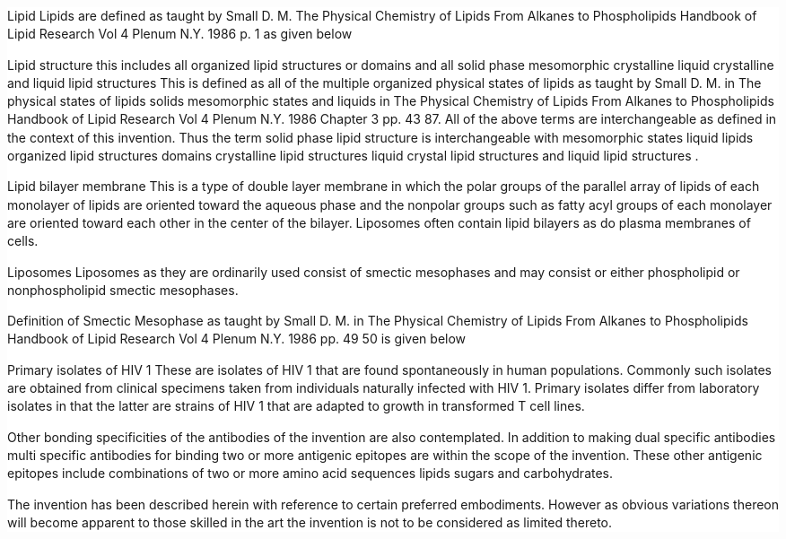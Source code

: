 Lipid Lipids are defined as taught by Small D. M. The Physical Chemistry of Lipids From Alkanes to Phospholipids Handbook of Lipid Research Vol 4 Plenum N.Y. 1986 p. 1 as given below 

Lipid structure this includes all organized lipid structures or domains and all solid phase mesomorphic crystalline liquid crystalline and liquid lipid structures This is defined as all of the multiple organized physical states of lipids as taught by Small D. M. in The physical states of lipids solids mesomorphic states and liquids in The Physical Chemistry of Lipids From Alkanes to Phospholipids Handbook of Lipid Research Vol 4 Plenum N.Y. 1986 Chapter 3 pp. 43 87. All of the above terms are interchangeable as defined in the context of this invention. Thus the term solid phase lipid structure is interchangeable with mesomorphic states liquid lipids organized lipid structures domains crystalline lipid structures liquid crystal lipid structures and liquid lipid structures .

Lipid bilayer membrane This is a type of double layer membrane in which the polar groups of the parallel array of lipids of each monolayer of lipids are oriented toward the aqueous phase and the nonpolar groups such as fatty acyl groups of each monolayer are oriented toward each other in the center of the bilayer. Liposomes often contain lipid bilayers as do plasma membranes of cells.

Liposomes Liposomes as they are ordinarily used consist of smectic mesophases and may consist or either phospholipid or nonphospholipid smectic mesophases.

Definition of Smectic Mesophase as taught by Small D. M. in The Physical Chemistry of Lipids From Alkanes to Phospholipids Handbook of Lipid Research Vol 4 Plenum N.Y. 1986 pp. 49 50 is given below 

Primary isolates of HIV 1 These are isolates of HIV 1 that are found spontaneously in human populations. Commonly such isolates are obtained from clinical specimens taken from individuals naturally infected with HIV 1. Primary isolates differ from laboratory isolates in that the latter are strains of HIV 1 that are adapted to growth in transformed T cell lines.

Other bonding specificities of the antibodies of the invention are also contemplated. In addition to making dual specific antibodies multi specific antibodies for binding two or more antigenic epitopes are within the scope of the invention. These other antigenic epitopes include combinations of two or more amino acid sequences lipids sugars and carbohydrates.

The invention has been described herein with reference to certain preferred embodiments. However as obvious variations thereon will become apparent to those skilled in the art the invention is not to be considered as limited thereto.

